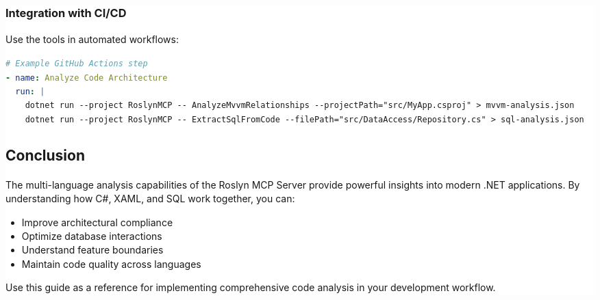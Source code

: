 ### Integration with CI/CD

Use the tools in automated workflows:

```yaml
# Example GitHub Actions step
- name: Analyze Code Architecture
  run: |
    dotnet run --project RoslynMCP -- AnalyzeMvvmRelationships --projectPath="src/MyApp.csproj" > mvvm-analysis.json
    dotnet run --project RoslynMCP -- ExtractSqlFromCode --filePath="src/DataAccess/Repository.cs" > sql-analysis.json
```

## Conclusion

The multi-language analysis capabilities of the Roslyn MCP Server provide powerful insights into modern .NET applications. By understanding how C#, XAML, and SQL work together, you can:

- Improve architectural compliance
- Optimize database interactions
- Understand feature boundaries
- Maintain code quality across languages

Use this guide as a reference for implementing comprehensive code analysis in your development workflow.
